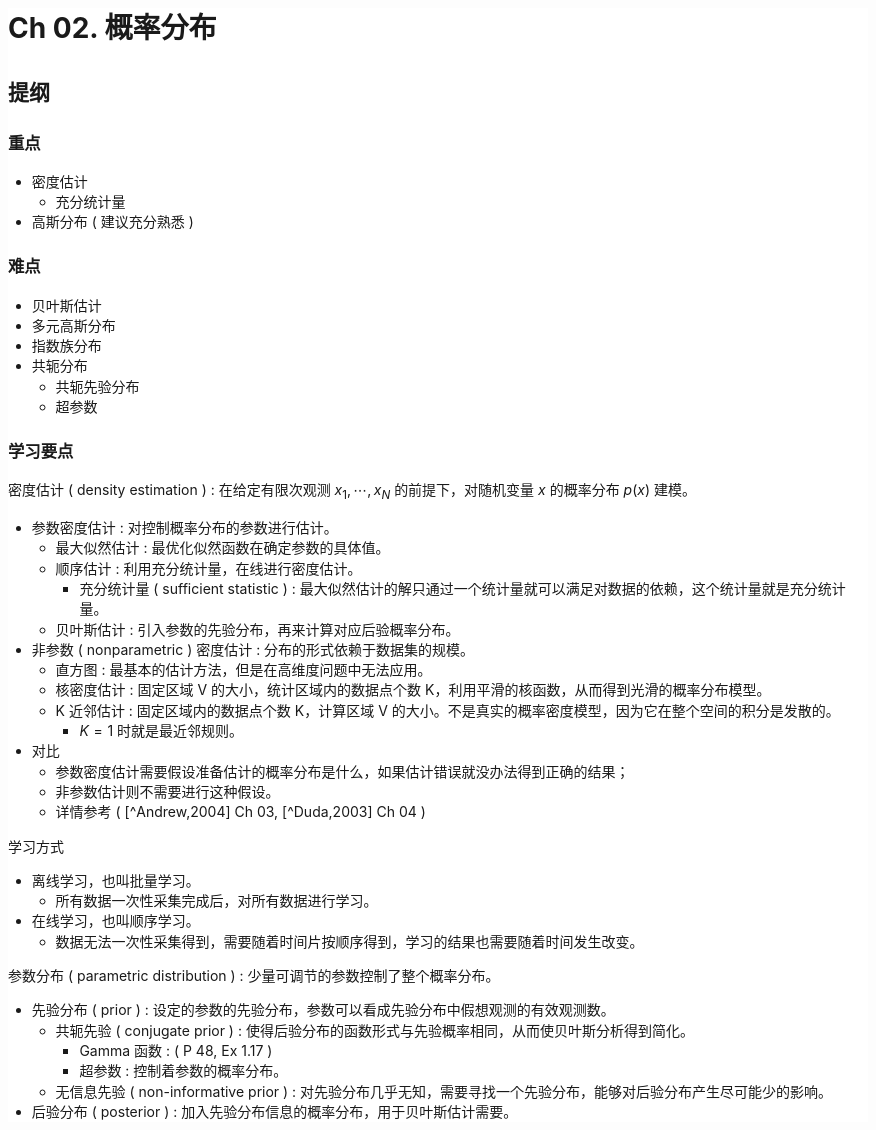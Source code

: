 # Ch 02. 概率分布

## 提纲

### 重点

-   密度估计
    -   充分统计量
-   高斯分布 ( 建议充分熟悉 )

### 难点

-   贝叶斯估计
-   多元高斯分布
-   指数族分布
-   共轭分布
    -   共轭先验分布
    -   超参数

### 学习要点

密度估计 ( density estimation ) : 在给定有限次观测 $x_1,\cdots,x_N$ 的前提下，对随机变量 $x$ 的概率分布 $p ( x )$ 建模。

-   参数密度估计 : 对控制概率分布的参数进行估计。
    -   最大似然估计 : 最优化似然函数在确定参数的具体值。
    -   顺序估计 : 利用充分统计量，在线进行密度估计。
        -   充分统计量 ( sufficient statistic ) : 最大似然估计的解只通过一个统计量就可以满足对数据的依赖，这个统计量就是充分统计量。
    -   贝叶斯估计 : 引入参数的先验分布，再来计算对应后验概率分布。
-   非参数 ( nonparametric ) 密度估计 : 分布的形式依赖于数据集的规模。
    -   直方图 : 最基本的估计方法，但是在高维度问题中无法应用。
    -   核密度估计 : 固定区域 V 的大小，统计区域内的数据点个数 K，利用平滑的核函数，从而得到光滑的概率分布模型。
    -   K 近邻估计 : 固定区域内的数据点个数 K，计算区域 V 的大小。不是真实的概率密度模型，因为它在整个空间的积分是发散的。
        -   $K=1$ 时就是最近邻规则。
-   对比
    -   参数密度估计需要假设准备估计的概率分布是什么，如果估计错误就没办法得到正确的结果；
    -   非参数估计则不需要进行这种假设。
    -   详情参考 ( [^Andrew,2004] Ch 03, [^Duda,2003] Ch 04 )

学习方式

-   离线学习，也叫批量学习。
    -   所有数据一次性采集完成后，对所有数据进行学习。
-   在线学习，也叫顺序学习。
    -   数据无法一次性采集得到，需要随着时间片按顺序得到，学习的结果也需要随着时间发生改变。

参数分布 ( parametric distribution ) : 少量可调节的参数控制了整个概率分布。

-   先验分布 ( prior ) : 设定的参数的先验分布，参数可以看成先验分布中假想观测的有效观测数。
    -   共轭先验 ( conjugate prior ) : 使得后验分布的函数形式与先验概率相同，从而使贝叶斯分析得到简化。
        -   Gamma 函数 : ( P 48, Ex 1.17 )
        -   超参数 : 控制着参数的概率分布。
    -   无信息先验 ( non-informative prior ) : 对先验分布几乎无知，需要寻找一个先验分布，能够对后验分布产生尽可能少的影响。
-   后验分布 ( posterior ) : 加入先验分布信息的概率分布，用于贝叶斯估计需要。
